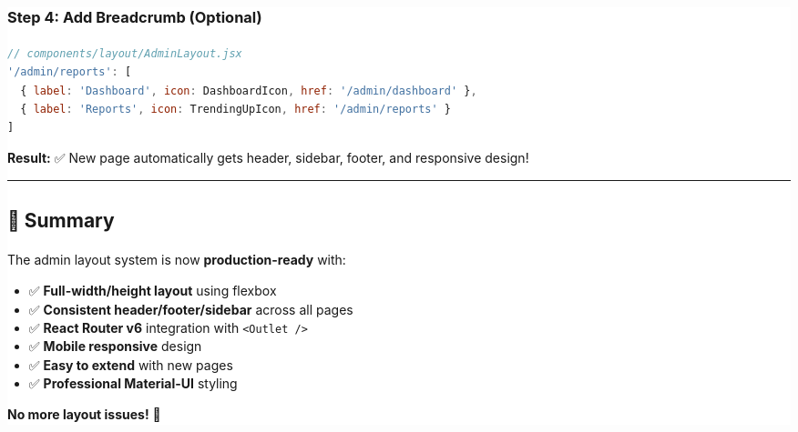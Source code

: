 ### **Step 4: Add Breadcrumb (Optional)**
```jsx
// components/layout/AdminLayout.jsx
'/admin/reports': [
  { label: 'Dashboard', icon: DashboardIcon, href: '/admin/dashboard' },
  { label: 'Reports', icon: TrendingUpIcon, href: '/admin/reports' }
]
```

**Result:** ✅ New page automatically gets header, sidebar, footer, and responsive design!

---

## 🎉 **Summary**

The admin layout system is now **production-ready** with:

- ✅ **Full-width/height layout** using flexbox
- ✅ **Consistent header/footer/sidebar** across all pages  
- ✅ **React Router v6** integration with `<Outlet />`
- ✅ **Mobile responsive** design
- ✅ **Easy to extend** with new pages
- ✅ **Professional Material-UI** styling

**No more layout issues!** 🎯